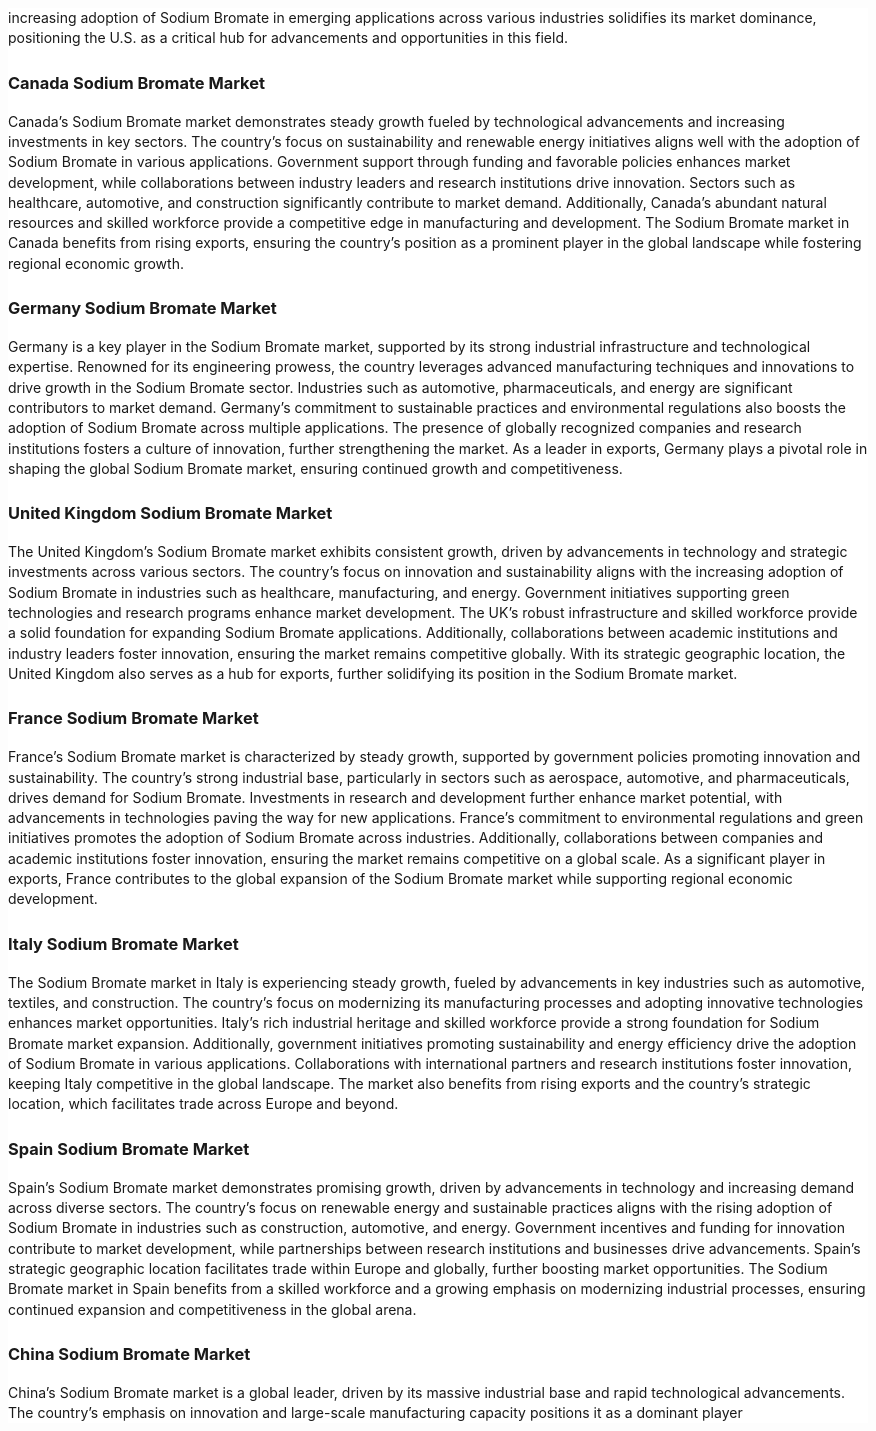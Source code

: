increasing adoption of Sodium Bromate in emerging applications across various industries solidifies its market dominance, positioning the U.S. as a critical hub for advancements and opportunities in this field.</p><h3>Canada Sodium Bromate Market</h3><p>Canada&rsquo;s Sodium Bromate market demonstrates steady growth fueled by technological advancements and increasing investments in key sectors. The country&rsquo;s focus on sustainability and renewable energy initiatives aligns well with the adoption of Sodium Bromate in various applications. Government support through funding and favorable policies enhances market development, while collaborations between industry leaders and research institutions drive innovation. Sectors such as healthcare, automotive, and construction significantly contribute to market demand. Additionally, Canada&rsquo;s abundant natural resources and skilled workforce provide a competitive edge in manufacturing and development. The Sodium Bromate market in Canada benefits from rising exports, ensuring the country&rsquo;s position as a prominent player in the global landscape while fostering regional economic growth.</p><h3>Germany Sodium Bromate Market</h3><p>Germany is a key player in the Sodium Bromate market, supported by its strong industrial infrastructure and technological expertise. Renowned for its engineering prowess, the country leverages advanced manufacturing techniques and innovations to drive growth in the Sodium Bromate sector. Industries such as automotive, pharmaceuticals, and energy are significant contributors to market demand. Germany&rsquo;s commitment to sustainable practices and environmental regulations also boosts the adoption of Sodium Bromate across multiple applications. The presence of globally recognized companies and research institutions fosters a culture of innovation, further strengthening the market. As a leader in exports, Germany plays a pivotal role in shaping the global Sodium Bromate market, ensuring continued growth and competitiveness.</p><h3>United Kingdom Sodium Bromate Market</h3><p>The United Kingdom&rsquo;s Sodium Bromate market exhibits consistent growth, driven by advancements in technology and strategic investments across various sectors. The country&rsquo;s focus on innovation and sustainability aligns with the increasing adoption of Sodium Bromate in industries such as healthcare, manufacturing, and energy. Government initiatives supporting green technologies and research programs enhance market development. The UK&rsquo;s robust infrastructure and skilled workforce provide a solid foundation for expanding Sodium Bromate applications. Additionally, collaborations between academic institutions and industry leaders foster innovation, ensuring the market remains competitive globally. With its strategic geographic location, the United Kingdom also serves as a hub for exports, further solidifying its position in the Sodium Bromate market.</p><h3>France Sodium Bromate Market</h3><p>France&rsquo;s Sodium Bromate market is characterized by steady growth, supported by government policies promoting innovation and sustainability. The country&rsquo;s strong industrial base, particularly in sectors such as aerospace, automotive, and pharmaceuticals, drives demand for Sodium Bromate. Investments in research and development further enhance market potential, with advancements in technologies paving the way for new applications. France&rsquo;s commitment to environmental regulations and green initiatives promotes the adoption of Sodium Bromate across industries. Additionally, collaborations between companies and academic institutions foster innovation, ensuring the market remains competitive on a global scale. As a significant player in exports, France contributes to the global expansion of the Sodium Bromate market while supporting regional economic development.</p><h3>Italy Sodium Bromate Market</h3><p>The Sodium Bromate market in Italy is experiencing steady growth, fueled by advancements in key industries such as automotive, textiles, and construction. The country&rsquo;s focus on modernizing its manufacturing processes and adopting innovative technologies enhances market opportunities. Italy&rsquo;s rich industrial heritage and skilled workforce provide a strong foundation for Sodium Bromate market expansion. Additionally, government initiatives promoting sustainability and energy efficiency drive the adoption of Sodium Bromate in various applications. Collaborations with international partners and research institutions foster innovation, keeping Italy competitive in the global landscape. The market also benefits from rising exports and the country&rsquo;s strategic location, which facilitates trade across Europe and beyond.</p><h3>Spain Sodium Bromate Market</h3><p>Spain&rsquo;s Sodium Bromate market demonstrates promising growth, driven by advancements in technology and increasing demand across diverse sectors. The country&rsquo;s focus on renewable energy and sustainable practices aligns with the rising adoption of Sodium Bromate in industries such as construction, automotive, and energy. Government incentives and funding for innovation contribute to market development, while partnerships between research institutions and businesses drive advancements. Spain&rsquo;s strategic geographic location facilitates trade within Europe and globally, further boosting market opportunities. The Sodium Bromate market in Spain benefits from a skilled workforce and a growing emphasis on modernizing industrial processes, ensuring continued expansion and competitiveness in the global arena.</p><h3>China Sodium Bromate Market</h3><p>China&rsquo;s Sodium Bromate market is a global leader, driven by its massive industrial base and rapid technological advancements. The country&rsquo;s emphasis on innovation and large-scale manufacturing capacity positions it as a dominant player
